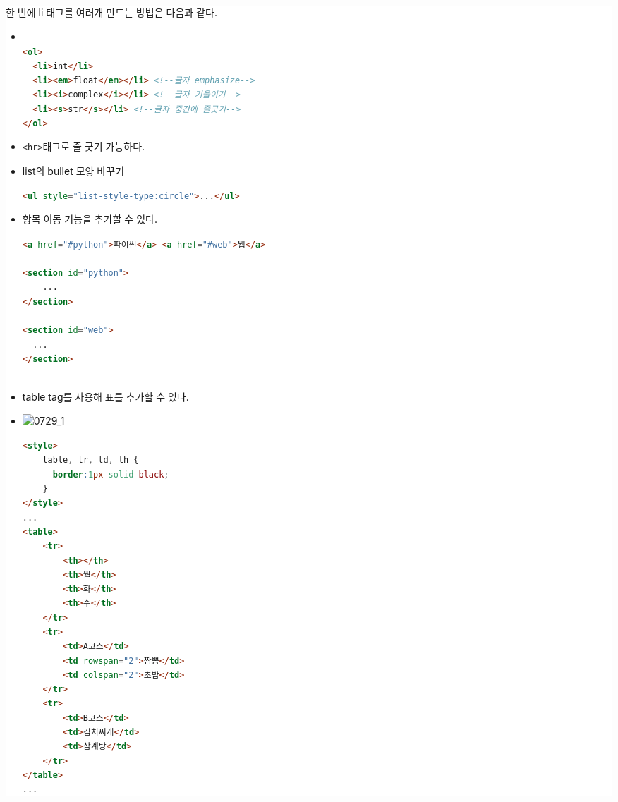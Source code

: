   한 번에 li 태그를 여러개 만드는 방법은 다음과 같다.

- ```html
  
  <ol>
    <li>int</li>
    <li><em>float</em></li>	<!--글자 emphasize-->
    <li><i>complex</i></li>	<!--글자 기울이기-->
    <li><s>str</s></li>	<!--글자 중간에 줄긋기-->
  </ol>
  ```

- `<hr>`태그로 줄 긋기 가능하다.

- list의 bullet 모양 바꾸기

  ```html
  <ul style="list-style-type:circle">...</ul>
  ```

- 항목 이동 기능을 추가할 수 있다.

  ```html
  <a href="#python">파이썬</a> <a href="#web">웹</a>
  
  <section id="python">
      ...
  </section>
           
  <section id="web">
  	...
  </section>
         
  ```

- table tag를 사용해 표를 추가할 수 있다.

- ![0729_1](C:\Users\student\TIL\web\img\0729_1.jpg)

  ```html
  <style>
      table, tr, td, th {
        border:1px solid black;
      }
  </style>
  ...
  <table>
      <tr>
          <th></th>
          <th>월</th>
          <th>화</th>
          <th>수</th>
      </tr>
      <tr>
          <td>A코스</td>
          <td rowspan="2">짬뽕</td>
          <td colspan="2">초밥</td>
      </tr>
      <tr>
          <td>B코스</td>
          <td>김치찌개</td>
          <td>삼계탕</td>
      </tr>
  </table>
  ...
  ```
